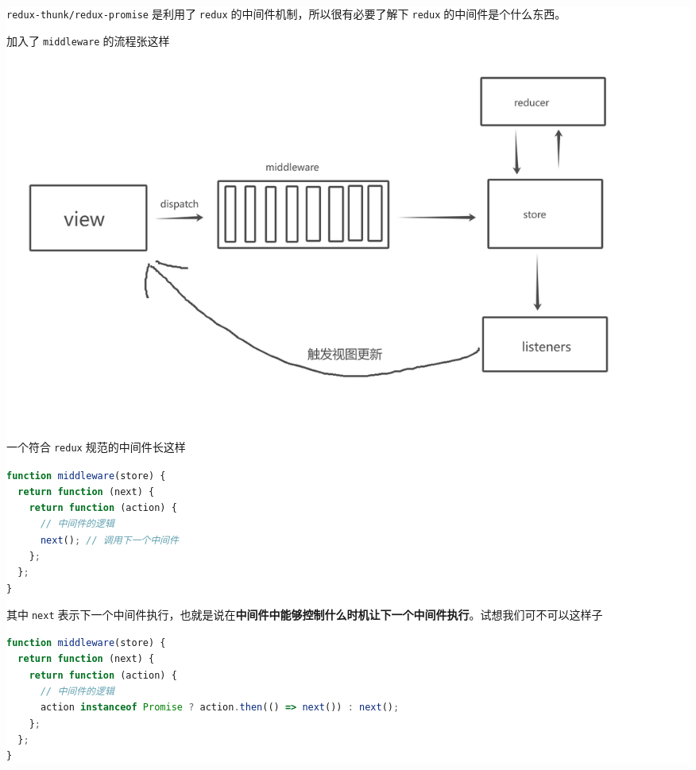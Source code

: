 `redux-thunk/redux-promise` 是利用了 `redux` 的中间件机制，所以很有必要了解下 `redux` 的中间件是个什么东西。

加入了 `middleware` 的流程张这样

![alt text](./images//middleware.png)

一个符合 `redux` 规范的中间件长这样

```js
function middleware(store) {
  return function (next) {
    return function (action) {
      // 中间件的逻辑
      next(); // 调用下一个中间件
    };
  };
}
```

其中 `next` 表示下一个中间件执行，也就是说在**中间件中能够控制什么时机让下一个中间件执行**。试想我们可不可以这样子

```js
function middleware(store) {
  return function (next) {
    return function (action) {
      // 中间件的逻辑
      action instanceof Promise ? action.then(() => next()) : next();
    };
  };
}
```
